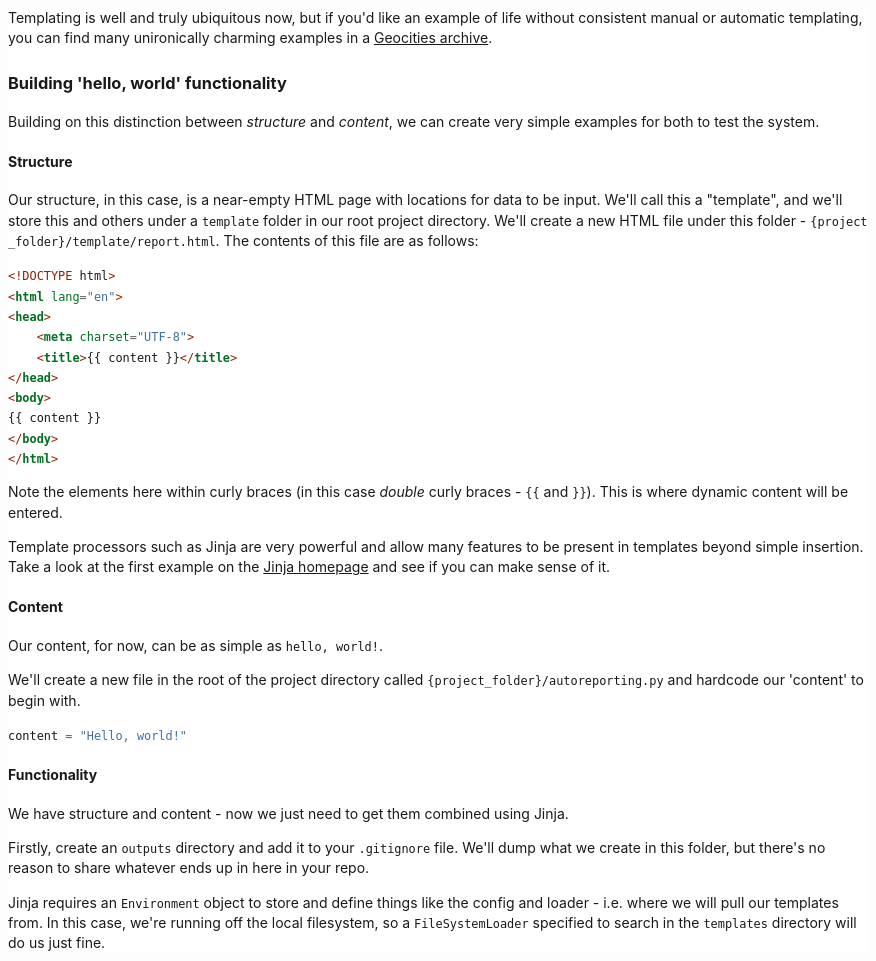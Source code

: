 Templating is well and truly ubiquitous now, but if you'd like an example of life without consistent manual or automatic templating, you can find many unironically charming examples in a [Geocities archive](http://www.oocities.org/).

### Building 'hello, world' functionality

Building on this distinction between *structure* and *content*, we can create very simple examples for both to test the system.

#### Structure

Our structure, in this case, is a near-empty HTML page with locations for data to be input. We'll call this a "template", and we'll store this and others under a `template` folder in our root project directory. We'll create a new HTML file under this folder - `{project_folder}/template/report.html`. The contents of this file are as follows:

```HTML
<!DOCTYPE html>
<html lang="en">
<head>
    <meta charset="UTF-8">
    <title>{{ content }}</title>
</head>
<body>
{{ content }}
</body>
</html>
```

Note the elements here within curly braces (in this case *double* curly braces - `{{` and `}}`). This is where dynamic content will be entered. 

Template processors such as Jinja are very powerful and allow many features to be present in templates beyond simple insertion. Take a look at the first example on the [Jinja homepage](http://jinja.pocoo.org/docs/2.10/) and see if you can make sense of it.

#### Content

Our content, for now, can be as simple as `hello, world!`. 

We'll create a new file in the root of the project directory called `{project_folder}/autoreporting.py` and hardcode our 'content' to begin with.

```python
content = "Hello, world!"
```

#### Functionality

We have structure and content - now we just need to get them combined using Jinja.

Firstly, create an `outputs` directory and add it to your `.gitignore` file. We'll dump what we create in this folder, but there's no reason to share whatever ends up in here in your repo.

Jinja requires an `Environment` object to store and define things like the config and loader - i.e. where we will pull our templates from. In this case, we're running off the local filesystem, so a `FileSystemLoader` specified to search in the `templates` directory will do us just fine. 
